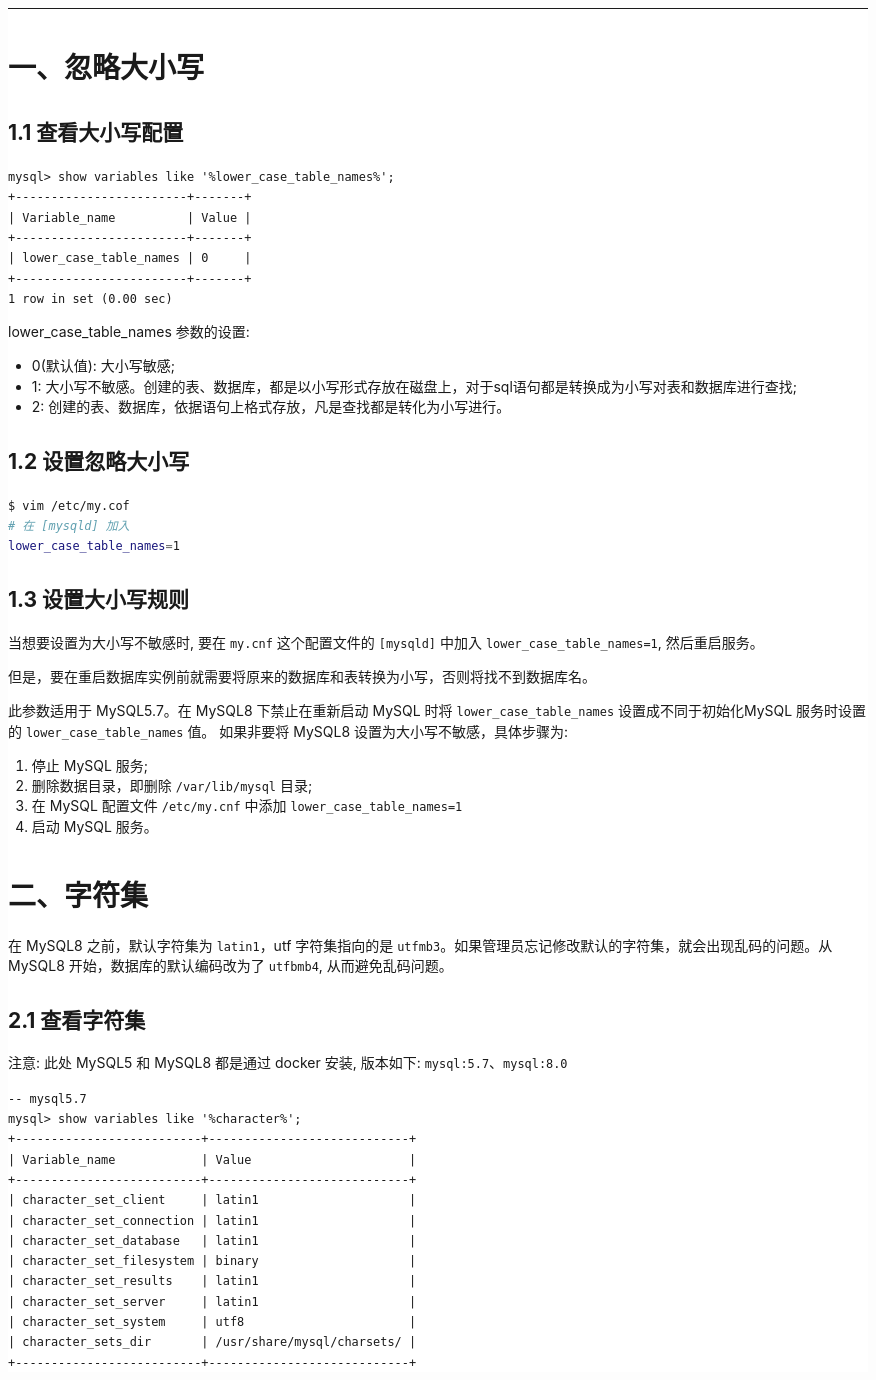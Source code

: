 



---
# 一、忽略大小写
## 1.1 查看大小写配置
```mysql
mysql> show variables like '%lower_case_table_names%';
+------------------------+-------+
| Variable_name          | Value |
+------------------------+-------+
| lower_case_table_names | 0     |
+------------------------+-------+
1 row in set (0.00 sec)
```
lower_case_table_names 参数的设置:
- 0(默认值): 大小写敏感;
- 1: 大小写不敏感。创建的表、数据库，都是以小写形式存放在磁盘上，对于sql语句都是转换成为小写对表和数据库进行查找;
- 2: 创建的表、数据库，依据语句上格式存放，凡是查找都是转化为小写进行。

## 1.2 设置忽略大小写
```bash
$ vim /etc/my.cof
# 在 [mysqld] 加入
lower_case_table_names=1
```

## 1.3 设置大小写规则
当想要设置为大小写不敏感时, 要在 `my.cnf` 这个配置文件的 `[mysqld]` 中加入 `lower_case_table_names=1`, 然后重启服务。

但是，要在重启数据库实例前就需要将原来的数据库和表转换为小写，否则将找不到数据库名。

此参数适用于 MySQL5.7。在 MySQL8 下禁止在重新启动 MySQL 时将 `lower_case_table_names` 设置成不同于初始化MySQL 服务时设置的 `lower_case_table_names` 值。 如果非要将 MySQL8 设置为大小写不敏感，具体步骤为:
1. 停止 MySQL 服务;
2. 删除数据目录，即删除 `/var/lib/mysql` 目录;
3. 在 MySQL 配置文件 `/etc/my.cnf` 中添加 `lower_case_table_names=1`
4. 启动 MySQL 服务。


# 二、字符集
在 MySQL8 之前，默认字符集为 `latin1`，utf 字符集指向的是 `utfmb3`。如果管理员忘记修改默认的字符集，就会出现乱码的问题。从 MySQL8 开始，数据库的默认编码改为了 `utfbmb4`, 从而避免乱码问题。

## 2.1 查看字符集
注意: 此处 MySQL5 和 MySQL8 都是通过 docker 安装, 版本如下: `mysql:5.7`、`mysql:8.0`
```mysql
-- mysql5.7
mysql> show variables like '%character%';
+--------------------------+----------------------------+
| Variable_name            | Value                      |
+--------------------------+----------------------------+
| character_set_client     | latin1                     |
| character_set_connection | latin1                     |
| character_set_database   | latin1                     |
| character_set_filesystem | binary                     |
| character_set_results    | latin1                     |
| character_set_server     | latin1                     |
| character_set_system     | utf8                       |
| character_sets_dir       | /usr/share/mysql/charsets/ |
+--------------------------+----------------------------+
```